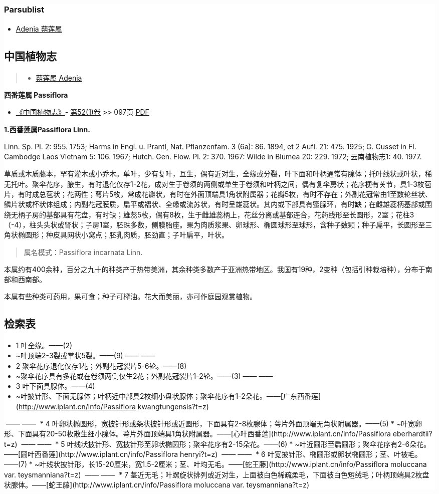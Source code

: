 ### Parsublist

* [Adenia  蒴莲属](Adenia-蒴莲属.md)

## 中国植物志

> * [蒴莲属  Adenia](Adenia-蒴莲属.md)

**西番莲属 Passiflora**

* [《中国植物志》](http://www.iplant.cn/frps)- [第52(1)卷](http://www.iplant.cn/frps/vol/52(1)) >> 097页 [PDF](http://www.iplant.cn/frps/pdf/52(1)/097y.pdf)

**1.西番莲属Passiflora Linn.**

Linn. Sp. Pl. 2: 955. 1753; Harms in Engl. u. Prantl, Nat. Pflanzenfam. 3 (6a): 86. 1894, et 2 Aufl. 21: 475. 1925; G. Cusset in Fl. Cambodge Laos Vietnam 5: 106. 1967; Hutch. Gen. Flow. Pl. 2: 370. 1967: Wilde in Blumea 20: 229. 1972; 云南植物志1: 40. 1977.

草质或木质藤本，罕有灌木或小乔木。单叶，少有复叶，互生，偶有近对生，全缘或分裂，叶下面和叶柄通常有腺体；托叶线状或叶状，稀无托叶。聚伞花序，腋生，有时退化仅存1-2花，成对生于卷须的两侧或单生于卷须和叶柄之间，偶有复伞房状；花序梗有关节，具1-3枚苞片，有时成总苞状；花两性；萼片5枚，常成花瓣状，有时在外面顶端具1角状附属器；花瓣5枚，有时不存在；外副花冠常由1至数轮丝状、鳞片状或杯状体组成；内副花冠膜质，扁平或褶状、全缘或流苏状，有时呈雄蕊状。其内或下部具有蜜腺环，有时缺；在雌雄蕊柄基部或围绕无柄子房的基部具有花盘，有时缺；雄蕊5枚，偶有8枚，生于雌雄蕊柄上，花丝分离或基部连合，花药线形至长圆形，2室；花柱3（-4），柱头头状或肾状；子房1室，胚珠多数，侧膜胎座。果为肉质浆果、卵球形、椭圆球形至球形，含种子数颗；种子扁平，长圆形至三角状椭圆形；种皮具网状小窝点；胚乳肉质，胚劲直；子叶扁平，叶状。

> 属名模式：Passiflora incarnata Linn.

本属约有400余种，百分之九十的种类产于热带美洲，其余种类多数产于亚洲热带地区。我国有19种，2变种（包括引种栽培种），分布于南部和西南部。

本属有些种类可药用，果可食；种子可榨油。花大而美丽，亦可作庭园观赏植物。

## 检索表

* 1 叶全缘。——(2)
* ~叶顶端2-3裂或掌状5裂。——(9)</td></tr><tr><td>&nbsp;——&nbsp;——&nbsp;</td></tr>
* 2 聚伞花序退化仅存1花；外副花冠裂片5-6轮。——(8)
* ~聚伞花序具有多花或在卷须两侧仅生2花；外副花冠裂片1-2轮。——(3)</td></tr><tr><td>&nbsp;——&nbsp;——&nbsp;</td></tr>
* 3 叶下面具腺体。——(4)
* ~叶披针形、下面无腺体；叶柄近中部具2枚细小盘状腺体；聚伞花序有1-2朵花。——[广东西番莲](http://www.iplant.cn/info/Passiflora kwangtungensis?t=z)
</td></tr><tr><td>&nbsp;——&nbsp;——&nbsp;</td></tr>
* 4 叶卵状椭圆形，宽披针形或条状披针形或近圆形，下面具有2-8枚腺体；萼片外面顶端无角状附属器。——(5)
* ~叶宽卵形、下面具有20-50枚散生细小腺体。萼片外面顶端具1角状附属器。——[心叶西番莲](http://www.iplant.cn/info/Passiflora eberhardtii?t=z)
</td></tr><tr><td>&nbsp;——&nbsp;——&nbsp;</td></tr>
* 5 叶线状披针形、宽披针形至卵状椭圆形；聚伞花序有2-15朵花。——(6)
* ~叶近圆形至扁圆形；聚伞花序有2-6朵花。——[圆叶西番莲](http://www.iplant.cn/info/Passiflora henryi?t=z)
</td></tr><tr><td>&nbsp;——&nbsp;——&nbsp;</td></tr>
* 6 叶宽披针形、椭圆形或卵状椭圆形；茎、叶被毛。——(7)
* ~叶线状披针形，长15-20厘米，宽1.5-2厘米；茎、叶均无毛。——[蛇王藤](http://www.iplant.cn/info/Passiflora moluccana var. teysmanniana?t=z)
</td></tr><tr><td>&nbsp;——&nbsp;——&nbsp;</td></tr>
* 7 茎近无毛；叶螺旋状排列或近对生，上面被白色稀疏柔毛，下面被白色短绒毛；叶柄顶端具2枚盘状腺体。——[蛇王藤](http://www.iplant.cn/info/Passiflora moluccana var. teysmanniana?t=z)
